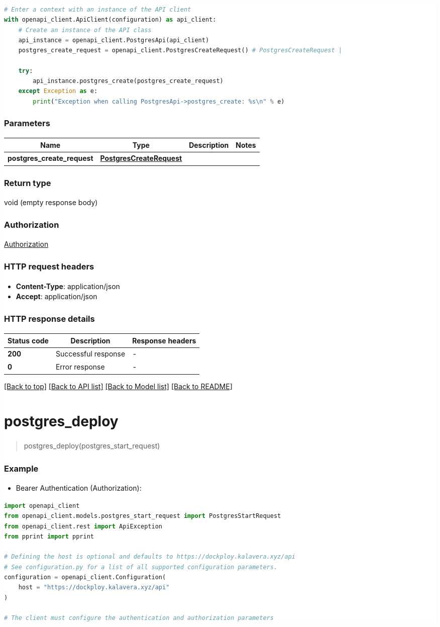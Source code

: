 ```python
# Enter a context with an instance of the API client
with openapi_client.ApiClient(configuration) as api_client:
    # Create an instance of the API class
    api_instance = openapi_client.PostgresApi(api_client)
    postgres_create_request = openapi_client.PostgresCreateRequest() # PostgresCreateRequest | 

    try:
        api_instance.postgres_create(postgres_create_request)
    except Exception as e:
        print("Exception when calling PostgresApi->postgres_create: %s\n" % e)
```



### Parameters


Name | Type | Description  | Notes
------------- | ------------- | ------------- | -------------
 **postgres_create_request** | [**PostgresCreateRequest**](PostgresCreateRequest.md)|  | 

### Return type

void (empty response body)

### Authorization

[Authorization](../README.md#Authorization)

### HTTP request headers

 - **Content-Type**: application/json
 - **Accept**: application/json

### HTTP response details

| Status code | Description | Response headers |
|-------------|-------------|------------------|
**200** | Successful response |  -  |
**0** | Error response |  -  |

[[Back to top]](#) [[Back to API list]](../README.md#documentation-for-api-endpoints) [[Back to Model list]](../README.md#documentation-for-models) [[Back to README]](../README.md)

# **postgres_deploy**
> postgres_deploy(postgres_start_request)



### Example

* Bearer Authentication (Authorization):

```python
import openapi_client
from openapi_client.models.postgres_start_request import PostgresStartRequest
from openapi_client.rest import ApiException
from pprint import pprint

# Defining the host is optional and defaults to https://dockploy.kalavera.xyz/api
# See configuration.py for a list of all supported configuration parameters.
configuration = openapi_client.Configuration(
    host = "https://dockploy.kalavera.xyz/api"
)

# The client must configure the authentication and authorization parameters
```